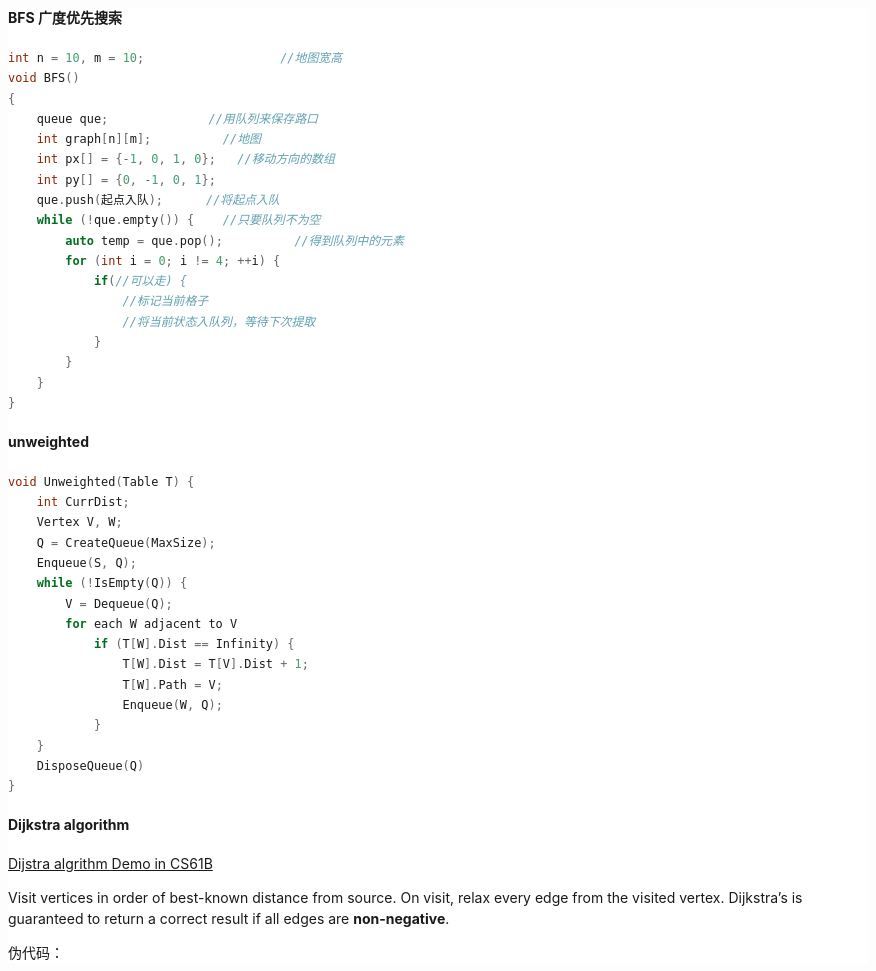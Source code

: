 #### BFS 广度优先搜索

```cpp
int n = 10, m = 10;                   //地图宽高
void BFS()
{
    queue que;              //用队列来保存路口
    int graph[n][m];          //地图
    int px[] = {-1, 0, 1, 0};   //移动方向的数组
    int py[] = {0, -1, 0, 1};
    que.push(起点入队);      //将起点入队
    while (!que.empty()) {    //只要队列不为空
        auto temp = que.pop();          //得到队列中的元素
        for (int i = 0; i != 4; ++i) {
            if(//可以走) {
                //标记当前格子
                //将当前状态入队列，等待下次提取
            }
        }
    } 
}
```

#### unweighted

```c
void Unweighted(Table T) {
	int CurrDist;
	Vertex V, W;
	Q = CreateQueue(MaxSize);
    Enqueue(S, Q);
    while (!IsEmpty(Q)) {
    	V = Dequeue(Q);
    	for each W adjacent to V
    		if (T[W].Dist == Infinity) {
    			T[W].Dist = T[V].Dist + 1;
    			T[W].Path = V;
    			Enqueue(W, Q);
    		}
    }
    DisposeQueue(Q)
}
```

#### Dijkstra algorithm

[Dijstra algrithm Demo in CS61B](https://docs.google.com/presentation/d/1_bw2z1ggUkquPdhl7gwdVBoTaoJmaZdpkV6MoAgxlJc/pub?start=false&loop=false&delayms=3000&slide=id.g771336078_0_1800)

Visit vertices in order of best-known distance from source. On visit, relax every edge from the visited vertex. Dijkstra’s is guaranteed to return a correct result if all edges are **non-negative**. 

伪代码：
